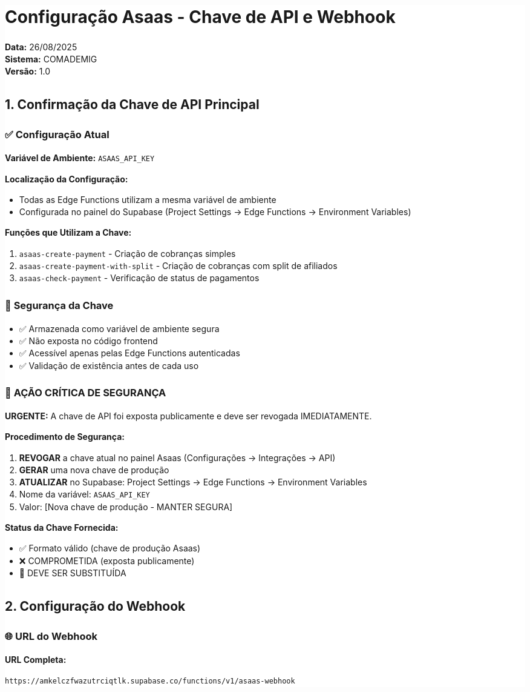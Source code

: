 # Configuração Asaas - Chave de API e Webhook

**Data:** 26/08/2025  
**Sistema:** COMADEMIG  
**Versão:** 1.0

## 1. Confirmação da Chave de API Principal

### ✅ **Configuração Atual**

**Variável de Ambiente:** `ASAAS_API_KEY`

**Localização da Configuração:**
- Todas as Edge Functions utilizam a mesma variável de ambiente
- Configurada no painel do Supabase (Project Settings → Edge Functions → Environment Variables)

**Funções que Utilizam a Chave:**
1. `asaas-create-payment` - Criação de cobranças simples
2. `asaas-create-payment-with-split` - Criação de cobranças com split de afiliados
3. `asaas-check-payment` - Verificação de status de pagamentos

### 🔐 **Segurança da Chave**

- ✅ Armazenada como variável de ambiente segura
- ✅ Não exposta no código frontend
- ✅ Acessível apenas pelas Edge Functions autenticadas
- ✅ Validação de existência antes de cada uso

### 🚨 **AÇÃO CRÍTICA DE SEGURANÇA**

**URGENTE:** A chave de API foi exposta publicamente e deve ser revogada IMEDIATAMENTE.

**Procedimento de Segurança:**
1. **REVOGAR** a chave atual no painel Asaas (Configurações → Integrações → API)
2. **GERAR** uma nova chave de produção
3. **ATUALIZAR** no Supabase: Project Settings → Edge Functions → Environment Variables
4. Nome da variável: `ASAAS_API_KEY`
5. Valor: [Nova chave de produção - MANTER SEGURA]

**Status da Chave Fornecida:**
- ✅ Formato válido (chave de produção Asaas)
- ❌ COMPROMETIDA (exposta publicamente)
- 🔄 DEVE SER SUBSTITUÍDA

## 2. Configuração do Webhook

### 🌐 **URL do Webhook**

**URL Completa:**
```
https://amkelczfwazutrciqtlk.supabase.co/functions/v1/asaas-webhook
```
